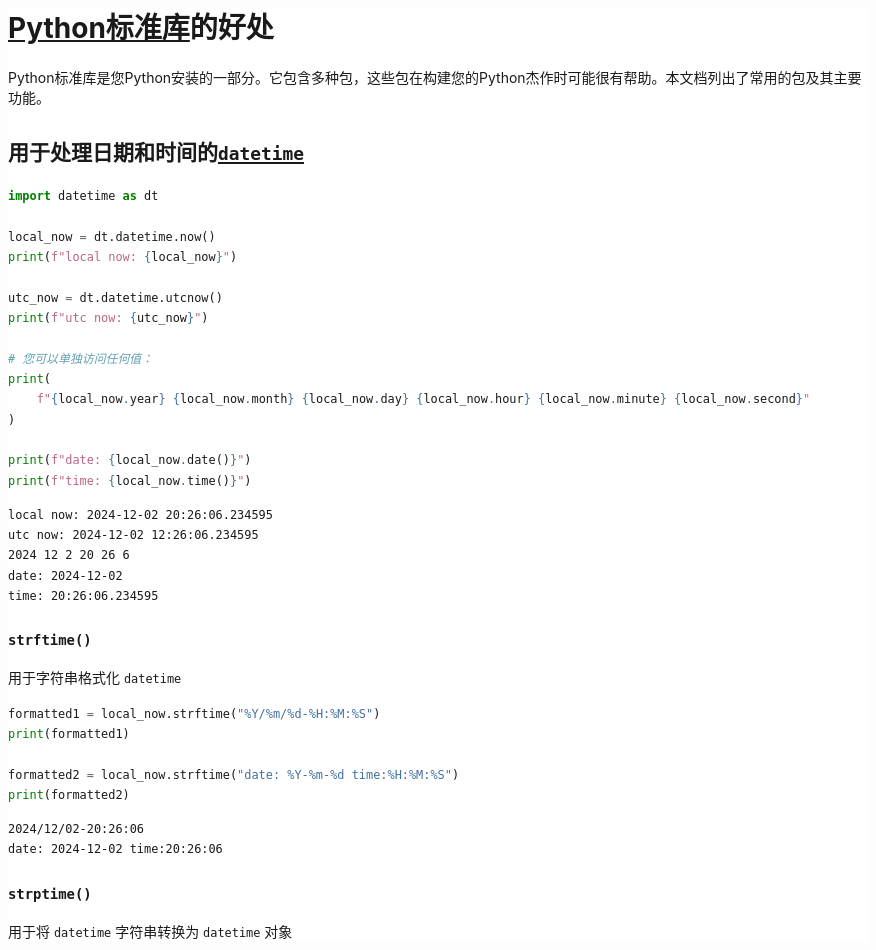 
# [Python标准库](https://docs.python.org/3/library/#the-python-standard-library)的好处
Python标准库是您Python安装的一部分。它包含多种包，这些包在构建您的Python杰作时可能很有帮助。本文档列出了常用的包及其主要功能。

## 用于处理日期和时间的[`datetime`](https://docs.python.org/3/library/datetime.html#module-datetime)


```python
import datetime as dt

local_now = dt.datetime.now()
print(f"local now: {local_now}")

utc_now = dt.datetime.utcnow()
print(f"utc now: {utc_now}")

# 您可以单独访问任何值：
print(
    f"{local_now.year} {local_now.month} {local_now.day} {local_now.hour} {local_now.minute} {local_now.second}"
)

print(f"date: {local_now.date()}")
print(f"time: {local_now.time()}")
```

    local now: 2024-12-02 20:26:06.234595
    utc now: 2024-12-02 12:26:06.234595
    2024 12 2 20 26 6
    date: 2024-12-02
    time: 20:26:06.234595
    

### `strftime()`
用于字符串格式化 `datetime`


```python
formatted1 = local_now.strftime("%Y/%m/%d-%H:%M:%S")
print(formatted1)

formatted2 = local_now.strftime("date: %Y-%m-%d time:%H:%M:%S")
print(formatted2)
```

    2024/12/02-20:26:06
    date: 2024-12-02 time:20:26:06
    

### `strptime()`
用于将 `datetime` 字符串转换为 `datetime` 对象
